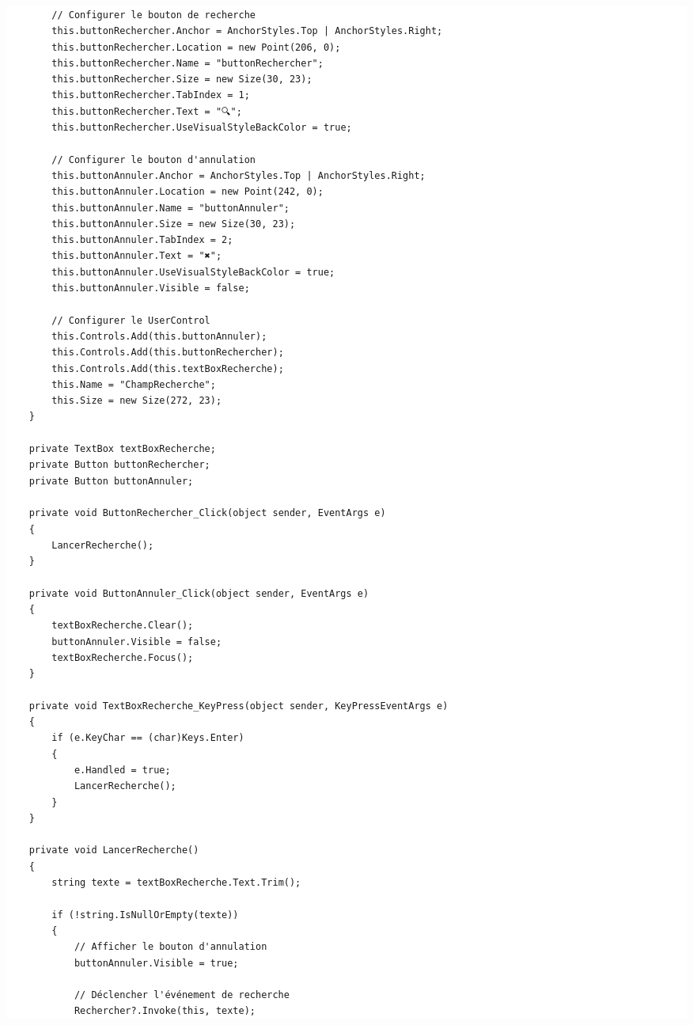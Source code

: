 ```textmate
        // Configurer le bouton de recherche
        this.buttonRechercher.Anchor = AnchorStyles.Top | AnchorStyles.Right;
        this.buttonRechercher.Location = new Point(206, 0);
        this.buttonRechercher.Name = "buttonRechercher";
        this.buttonRechercher.Size = new Size(30, 23);
        this.buttonRechercher.TabIndex = 1;
        this.buttonRechercher.Text = "🔍";
        this.buttonRechercher.UseVisualStyleBackColor = true;

        // Configurer le bouton d'annulation
        this.buttonAnnuler.Anchor = AnchorStyles.Top | AnchorStyles.Right;
        this.buttonAnnuler.Location = new Point(242, 0);
        this.buttonAnnuler.Name = "buttonAnnuler";
        this.buttonAnnuler.Size = new Size(30, 23);
        this.buttonAnnuler.TabIndex = 2;
        this.buttonAnnuler.Text = "✖";
        this.buttonAnnuler.UseVisualStyleBackColor = true;
        this.buttonAnnuler.Visible = false;

        // Configurer le UserControl
        this.Controls.Add(this.buttonAnnuler);
        this.Controls.Add(this.buttonRechercher);
        this.Controls.Add(this.textBoxRecherche);
        this.Name = "ChampRecherche";
        this.Size = new Size(272, 23);
    }

    private TextBox textBoxRecherche;
    private Button buttonRechercher;
    private Button buttonAnnuler;

    private void ButtonRechercher_Click(object sender, EventArgs e)
    {
        LancerRecherche();
    }

    private void ButtonAnnuler_Click(object sender, EventArgs e)
    {
        textBoxRecherche.Clear();
        buttonAnnuler.Visible = false;
        textBoxRecherche.Focus();
    }

    private void TextBoxRecherche_KeyPress(object sender, KeyPressEventArgs e)
    {
        if (e.KeyChar == (char)Keys.Enter)
        {
            e.Handled = true;
            LancerRecherche();
        }
    }

    private void LancerRecherche()
    {
        string texte = textBoxRecherche.Text.Trim();

        if (!string.IsNullOrEmpty(texte))
        {
            // Afficher le bouton d'annulation
            buttonAnnuler.Visible = true;

            // Déclencher l'événement de recherche
            Rechercher?.Invoke(this, texte);
```